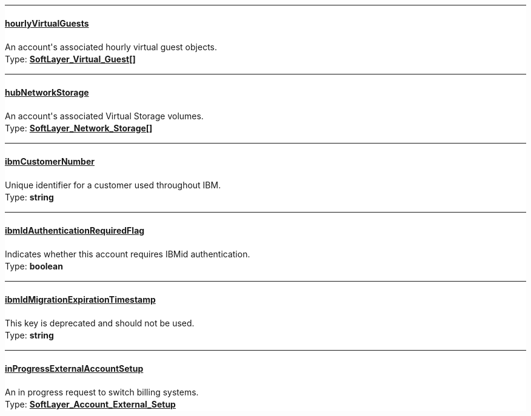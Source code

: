 -----
[hourlyVirtualGuests]: #hourlyvirtualguests
#### [hourlyVirtualGuests]
An account's associated hourly virtual guest objects.  
<span class="type-label">Type: </span>**<a href='/reference/datatypes/SoftLayer_Virtual_Guest'>SoftLayer_Virtual_Guest[] </a>**


</div>
<div class="prop-row">

-----
[hubNetworkStorage]: #hubnetworkstorage
#### [hubNetworkStorage]
An account's associated Virtual Storage volumes.  
<span class="type-label">Type: </span>**<a href='/reference/datatypes/SoftLayer_Network_Storage'>SoftLayer_Network_Storage[] </a>**


</div>
<div class="prop-row">

-----
[ibmCustomerNumber]: #ibmcustomernumber
#### [ibmCustomerNumber]
Unique identifier for a customer used throughout IBM.  
<span class="type-label">Type: </span>**string**


</div>
<div class="prop-row">

-----
[ibmIdAuthenticationRequiredFlag]: #ibmidauthenticationrequiredflag
#### [ibmIdAuthenticationRequiredFlag]
Indicates whether this account requires IBMid authentication.  
<span class="type-label">Type: </span>**boolean**


</div>
<div class="prop-row">

-----
[ibmIdMigrationExpirationTimestamp]: #ibmidmigrationexpirationtimestamp
#### [ibmIdMigrationExpirationTimestamp]
This key is deprecated and should not be used.  
<span class="type-label">Type: </span>**string**


</div>
<div class="prop-row">

-----
[inProgressExternalAccountSetup]: #inprogressexternalaccountsetup
#### [inProgressExternalAccountSetup]
An in progress request to switch billing systems.  
<span class="type-label">Type: </span>**<a href='/reference/datatypes/SoftLayer_Account_External_Setup'>SoftLayer_Account_External_Setup </a>**


</div>
<div class="prop-row">


[accountManagedResourcesFlag]: #accountmanagedresourcesflag
[accountStatusId]: #accountstatusid
[address1]: #address1
[address2]: #address2
[allowedPptpVpnQuantity]: #allowedpptpvpnquantity
[alternatePhone]: #alternatephone
[brandId]: #brandid
[city]: #city
[claimedTaxExemptTxFlag]: #claimedtaxexempttxflag
[companyName]: #companyname
[country]: #country
[createDate]: #createdate
[deviceFingerprintId]: #devicefingerprintid
[email]: #email
[faxPhone]: #faxphone
[firstName]: #firstname
[id]: #id
[isReseller]: #isreseller
[lastName]: #lastname
[lateFeeProtectionFlag]: #latefeeprotectionflag
[modifyDate]: #modifydate
[officePhone]: #officephone
[postalCode]: #postalcode
[resellerLevel]: #resellerlevel
[state]: #state
[statusDate]: #statusdate
[abuseEmail]: #abuseemail
[abuseEmails]: #abuseemails
[accountContacts]: #accountcontacts
[accountLicenses]: #accountlicenses
[accountLinks]: #accountlinks
[accountStatus]: #accountstatus
[activeAccountDiscountBillingItem]: #activeaccountdiscountbillingitem
[activeAccountLicenses]: #activeaccountlicenses
[activeAddresses]: #activeaddresses
[activeAgreements]: #activeagreements
[activeBillingAgreements]: #activebillingagreements
[activeCatalystEnrollment]: #activecatalystenrollment
[activeColocationContainers]: #activecolocationcontainers
[activeFlexibleCreditEnrollment]: #activeflexiblecreditenrollment
[activeFlexibleCreditEnrollments]: #activeflexiblecreditenrollments
[activeNotificationSubscribers]: #activenotificationsubscribers
[activeQuotes]: #activequotes
[activeReservedCapacityAgreements]: #activereservedcapacityagreements
[activeVirtualLicenses]: #activevirtuallicenses
[adcLoadBalancers]: #adcloadbalancers
[addresses]: #addresses
[affiliateId]: #affiliateid
[allBillingItems]: #allbillingitems
[allCommissionBillingItems]: #allcommissionbillingitems
[allRecurringTopLevelBillingItems]: #allrecurringtoplevelbillingitems
[allRecurringTopLevelBillingItemsUnfiltered]: #allrecurringtoplevelbillingitemsunfiltered
[allSubnetBillingItems]: #allsubnetbillingitems
[allTopLevelBillingItems]: #alltoplevelbillingitems
[allTopLevelBillingItemsUnfiltered]: #alltoplevelbillingitemsunfiltered
[allowIbmIdSilentMigrationFlag]: #allowibmidsilentmigrationflag
[allowsBluemixAccountLinkingFlag]: #allowsbluemixaccountlinkingflag
[applicationDeliveryControllers]: #applicationdeliverycontrollers
[attributes]: #attributes
[availablePublicNetworkVlans]: #availablepublicnetworkvlans
[balance]: #balance
[bandwidthAllotments]: #bandwidthallotments
[bandwidthAllotmentsOverAllocation]: #bandwidthallotmentsoverallocation
[bandwidthAllotmentsProjectedOverAllocation]: #bandwidthallotmentsprojectedoverallocation
[bareMetalInstances]: #baremetalinstances
[billingAgreements]: #billingagreements
[billingInfo]: #billinginfo
[blockDeviceTemplateGroups]: #blockdevicetemplategroups
[bluemixAccountLink]: #bluemixaccountlink
[bluemixLinkedFlag]: #bluemixlinkedflag
[brand]: #brand
[brandAccountFlag]: #brandaccountflag
[brandKeyName]: #brandkeyname
[businessPartner]: #businesspartner
[canOrderAdditionalVlansFlag]: #canorderadditionalvlansflag
[carts]: #carts
[catalystEnrollments]: #catalystenrollments
[closedTickets]: #closedtickets
[datacentersWithSubnetAllocations]: #datacenterswithsubnetallocations
[dedicatedHosts]: #dedicatedhosts
[disablePaymentProcessingFlag]: #disablepaymentprocessingflag
[displaySupportRepresentativeAssignments]: #displaysupportrepresentativeassignments
[domainRegistrations]: #domainregistrations
[domains]: #domains
[domainsWithoutSecondaryDnsRecords]: #domainswithoutsecondarydnsrecords
[euSupportedFlag]: #eusupportedflag
[evaultCapacityGB]: #evaultcapacitygb
[evaultMasterUsers]: #evaultmasterusers
[evaultNetworkStorage]: #evaultnetworkstorage
[expiredSecurityCertificates]: #expiredsecuritycertificates
[facilityLogs]: #facilitylogs
[fileBlockBetaAccessFlag]: #fileblockbetaaccessflag
[flexibleCreditEnrollments]: #flexiblecreditenrollments
[forcePaasAccountLinkDate]: #forcepaasaccountlinkdate
[globalIpRecords]: #globaliprecords
[globalIpv4Records]: #globalipv4records
[globalIpv6Records]: #globalipv6records
[globalLoadBalancerAccounts]: #globalloadbalanceraccounts
[hardware]: #hardware
[hardwareOverBandwidthAllocation]: #hardwareoverbandwidthallocation
[hardwareProjectedOverBandwidthAllocation]: #hardwareprojectedoverbandwidthallocation
[hardwareWithCpanel]: #hardwarewithcpanel
[hardwareWithHelm]: #hardwarewithhelm
[hardwareWithMcafee]: #hardwarewithmcafee
[hardwareWithMcafeeAntivirusRedhat]: #hardwarewithmcafeeantivirusredhat
[hardwareWithMcafeeAntivirusWindows]: #hardwarewithmcafeeantiviruswindows
[hardwareWithMcafeeIntrusionDetectionSystem]: #hardwarewithmcafeeintrusiondetectionsystem
[hardwareWithPlesk]: #hardwarewithplesk
[hardwareWithQuantastor]: #hardwarewithquantastor
[hardwareWithUrchin]: #hardwarewithurchin
[hardwareWithWindows]: #hardwarewithwindows
[hasEvaultBareMetalRestorePluginFlag]: #hasevaultbaremetalrestorepluginflag
[hasIderaBareMetalRestorePluginFlag]: #hasiderabaremetalrestorepluginflag
[hasPendingOrder]: #haspendingorder
[hasR1softBareMetalRestorePluginFlag]: #hasr1softbaremetalrestorepluginflag
[hourlyBareMetalInstances]: #hourlybaremetalinstances
[hourlyServiceBillingItems]: #hourlyservicebillingitems
[internalNotes]: #internalnotes
[invoices]: #invoices
[ipAddresses]: #ipaddresses
[iscsiIsolationDisabled]: #iscsiisolationdisabled
[iscsiNetworkStorage]: #iscsinetworkstorage
[lastCanceledBillingItem]: #lastcanceledbillingitem
[lastCancelledServerBillingItem]: #lastcancelledserverbillingitem
[lastFiveClosedAbuseTickets]: #lastfiveclosedabusetickets
[lastFiveClosedAccountingTickets]: #lastfiveclosedaccountingtickets
[lastFiveClosedOtherTickets]: #lastfiveclosedothertickets
[lastFiveClosedSalesTickets]: #lastfiveclosedsalestickets
[lastFiveClosedSupportTickets]: #lastfiveclosedsupporttickets
[lastFiveClosedTickets]: #lastfiveclosedtickets
[latestBillDate]: #latestbilldate
[latestRecurringInvoice]: #latestrecurringinvoice
[latestRecurringPendingInvoice]: #latestrecurringpendinginvoice
[legacyBandwidthAllotments]: #legacybandwidthallotments
[legacyIscsiCapacityGB]: #legacyiscsicapacitygb
[loadBalancers]: #loadbalancers
[lockboxCapacityGB]: #lockboxcapacitygb
[lockboxNetworkStorage]: #lockboxnetworkstorage
[manualPaymentsUnderReview]: #manualpaymentsunderreview
[masterUser]: #masteruser
[mediaDataTransferRequests]: #mediadatatransferrequests
[migratedToIbmCloudPortalFlag]: #migratedtoibmcloudportalflag
[monthlyBareMetalInstances]: #monthlybaremetalinstances
[monthlyVirtualGuests]: #monthlyvirtualguests
[nasNetworkStorage]: #nasnetworkstorage
[networkCreationFlag]: #networkcreationflag
[networkGateways]: #networkgateways
[networkHardware]: #networkhardware
[networkMessageDeliveryAccounts]: #networkmessagedeliveryaccounts
[networkMonitorDownHardware]: #networkmonitordownhardware
[networkMonitorDownVirtualGuests]: #networkmonitordownvirtualguests
[networkMonitorRecoveringHardware]: #networkmonitorrecoveringhardware
[networkMonitorRecoveringVirtualGuests]: #networkmonitorrecoveringvirtualguests
[networkMonitorUpHardware]: #networkmonitoruphardware
[networkMonitorUpVirtualGuests]: #networkmonitorupvirtualguests
[networkStorage]: #networkstorage
[networkStorageGroups]: #networkstoragegroups
[networkTunnelContexts]: #networktunnelcontexts
[networkVlanSpan]: #networkvlanspan
[networkVlans]: #networkvlans
[nextBillingPublicAllotmentHardwareBandwidthDetails]: #nextbillingpublicallotmenthardwarebandwidthdetails
[nextInvoiceIncubatorExemptTotal]: #nextinvoiceincubatorexempttotal
[nextInvoiceRecurringAmountEligibleForAccountDiscount]: #nextinvoicerecurringamounteligibleforaccountdiscount
[nextInvoiceTopLevelBillingItems]: #nextinvoicetoplevelbillingitems
[nextInvoiceTotalAmount]: #nextinvoicetotalamount
[nextInvoiceTotalOneTimeAmount]: #nextinvoicetotalonetimeamount
[nextInvoiceTotalOneTimeTaxAmount]: #nextinvoicetotalonetimetaxamount
[nextInvoiceTotalRecurringAmount]: #nextinvoicetotalrecurringamount
[nextInvoiceTotalRecurringAmountBeforeAccountDiscount]: #nextinvoicetotalrecurringamountbeforeaccountdiscount
[nextInvoiceTotalRecurringTaxAmount]: #nextinvoicetotalrecurringtaxamount
[nextInvoiceTotalTaxableRecurringAmount]: #nextinvoicetotaltaxablerecurringamount
[notificationSubscribers]: #notificationsubscribers
[openAbuseTickets]: #openabusetickets
[openAccountingTickets]: #openaccountingtickets
[openBillingTickets]: #openbillingtickets
[openCancellationRequests]: #opencancellationrequests
[openOtherTickets]: #openothertickets
[openRecurringInvoices]: #openrecurringinvoices
[openSalesTickets]: #opensalestickets
[openStackAccountLinks]: #openstackaccountlinks
[openStackObjectStorage]: #openstackobjectstorage
[openSupportTickets]: #opensupporttickets
[openTickets]: #opentickets
[openTicketsWaitingOnCustomer]: #openticketswaitingoncustomer
[orders]: #orders
[orphanBillingItems]: #orphanbillingitems
[ownedBrands]: #ownedbrands
[ownedHardwareGenericComponentModels]: #ownedhardwaregenericcomponentmodels
[paymentProcessors]: #paymentprocessors
[pendingEvents]: #pendingevents
[pendingInvoice]: #pendinginvoice
[pendingInvoiceTopLevelItems]: #pendinginvoicetoplevelitems
[pendingInvoiceTotalAmount]: #pendinginvoicetotalamount
[pendingInvoiceTotalOneTimeAmount]: #pendinginvoicetotalonetimeamount
[pendingInvoiceTotalOneTimeTaxAmount]: #pendinginvoicetotalonetimetaxamount
[pendingInvoiceTotalRecurringAmount]: #pendinginvoicetotalrecurringamount
[pendingInvoiceTotalRecurringTaxAmount]: #pendinginvoicetotalrecurringtaxamount
[permissionGroups]: #permissiongroups
[permissionRoles]: #permissionroles
[placementGroups]: #placementgroups
[portableStorageVolumes]: #portablestoragevolumes
[postProvisioningHooks]: #postprovisioninghooks
[pptpVpnAllowedFlag]: #pptpvpnallowedflag
[pptpVpnUsers]: #pptpvpnusers
[previousRecurringRevenue]: #previousrecurringrevenue
[priceRestrictions]: #pricerestrictions
[priorityOneTickets]: #priorityonetickets
[privateAllotmentHardwareBandwidthDetails]: #privateallotmenthardwarebandwidthdetails
[privateBlockDeviceTemplateGroups]: #privateblockdevicetemplategroups
[privateIpAddresses]: #privateipaddresses
[privateNetworkVlans]: #privatenetworkvlans
[privateSubnets]: #privatesubnets
[proofOfConceptAccountFlag]: #proofofconceptaccountflag
[publicAllotmentHardwareBandwidthDetails]: #publicallotmenthardwarebandwidthdetails
[publicIpAddresses]: #publicipaddresses
[publicNetworkVlans]: #publicnetworkvlans
[publicSubnets]: #publicsubnets
[quotes]: #quotes
[recentEvents]: #recentevents
[referralPartner]: #referralpartner
[referredAccounts]: #referredaccounts
[regulatedWorkloads]: #regulatedworkloads
[remoteManagementCommandRequests]: #remotemanagementcommandrequests
[replicationEvents]: #replicationevents
[requireSilentIBMidUserCreation]: #requiresilentibmidusercreation
[reservedCapacityAgreements]: #reservedcapacityagreements
[reservedCapacityGroups]: #reservedcapacitygroups
[resourceGroups]: #resourcegroups
[routers]: #routers
[rwhoisData]: #rwhoisdata
[samlAuthentication]: #samlauthentication
[scaleGroups]: #scalegroups
[secondaryDomains]: #secondarydomains
[securityCertificates]: #securitycertificates
[securityGroups]: #securitygroups
[securityLevel]: #securitylevel
[securityScanRequests]: #securityscanrequests
[serviceBillingItems]: #servicebillingitems
[shipments]: #shipments
[sshKeys]: #sshkeys
[sslVpnUsers]: #sslvpnusers
[standardPoolVirtualGuests]: #standardpoolvirtualguests
[subnetRegistrationDetails]: #subnetregistrationdetails
[subnetRegistrations]: #subnetregistrations
[subnets]: #subnets
[supportRepresentatives]: #supportrepresentatives
[supportSubscriptions]: #supportsubscriptions
[supportTier]: #supporttier
[suppressInvoicesFlag]: #suppressinvoicesflag
[tags]: #tags
[tickets]: #tickets
[ticketsClosedInTheLastThreeDays]: #ticketsclosedinthelastthreedays
[ticketsClosedToday]: #ticketsclosedtoday
[transcodeAccounts]: #transcodeaccounts
[upgradeRequests]: #upgraderequests
[users]: #users
[validSecurityCertificates]: #validsecuritycertificates
[vdrUpdatesInProgressFlag]: #vdrupdatesinprogressflag
[virtualDedicatedRacks]: #virtualdedicatedracks
[virtualDiskImages]: #virtualdiskimages
[virtualGuests]: #virtualguests
[virtualGuestsOverBandwidthAllocation]: #virtualguestsoverbandwidthallocation
[virtualGuestsProjectedOverBandwidthAllocation]: #virtualguestsprojectedoverbandwidthallocation
[virtualGuestsWithCpanel]: #virtualguestswithcpanel
[virtualGuestsWithMcafee]: #virtualguestswithmcafee
[virtualGuestsWithMcafeeAntivirusRedhat]: #virtualguestswithmcafeeantivirusredhat
[virtualGuestsWithMcafeeAntivirusWindows]: #virtualguestswithmcafeeantiviruswindows
[virtualGuestsWithMcafeeIntrusionDetectionSystem]: #virtualguestswithmcafeeintrusiondetectionsystem
[virtualGuestsWithPlesk]: #virtualguestswithplesk
[virtualGuestsWithQuantastor]: #virtualguestswithquantastor
[virtualGuestsWithUrchin]: #virtualguestswithurchin
[virtualPrivateRack]: #virtualprivaterack
[virtualStorageArchiveRepositories]: #virtualstoragearchiverepositories
[virtualStoragePublicRepositories]: #virtualstoragepublicrepositories
[vpcVirtualGuests]: #vpcvirtualguests
[vpnConfigRequiresVPNManageFlag]: #vpnconfigrequiresvpnmanageflag
[abuseEmailCount]: #abuseemailcount
[accountContactCount]: #accountcontactcount
[accountLicenseCount]: #accountlicensecount
[accountLinkCount]: #accountlinkcount
[activeAccountLicenseCount]: #activeaccountlicensecount
[activeAddressCount]: #activeaddresscount
[activeAgreementCount]: #activeagreementcount
[activeBillingAgreementCount]: #activebillingagreementcount
[activeColocationContainerCount]: #activecolocationcontainercount
[activeFlexibleCreditEnrollmentCount]: #activeflexiblecreditenrollmentcount
[activeNotificationSubscriberCount]: #activenotificationsubscribercount
[activeQuoteCount]: #activequotecount
[activeReservedCapacityAgreementCount]: #activereservedcapacityagreementcount
[activeVirtualLicenseCount]: #activevirtuallicensecount
[adcLoadBalancerCount]: #adcloadbalancercount
[addressCount]: #addresscount
[allCommissionBillingItemCount]: #allcommissionbillingitemcount
[allRecurringTopLevelBillingItemCount]: #allrecurringtoplevelbillingitemcount
[allRecurringTopLevelBillingItemsUnfilteredCount]: #allrecurringtoplevelbillingitemsunfilteredcount
[allSubnetBillingItemCount]: #allsubnetbillingitemcount
[allTopLevelBillingItemCount]: #alltoplevelbillingitemcount
[allTopLevelBillingItemsUnfilteredCount]: #alltoplevelbillingitemsunfilteredcount
[applicationDeliveryControllerCount]: #applicationdeliverycontrollercount
[attributeCount]: #attributecount
[availablePublicNetworkVlanCount]: #availablepublicnetworkvlancount
[bandwidthAllotmentCount]: #bandwidthallotmentcount
[bandwidthAllotmentsOverAllocationCount]: #bandwidthallotmentsoverallocationcount
[bandwidthAllotmentsProjectedOverAllocationCount]: #bandwidthallotmentsprojectedoverallocationcount
[bareMetalInstanceCount]: #baremetalinstancecount
[billingAgreementCount]: #billingagreementcount
[blockDeviceTemplateGroupCount]: #blockdevicetemplategroupcount
[cartCount]: #cartcount
[catalystEnrollmentCount]: #catalystenrollmentcount
[closedTicketCount]: #closedticketcount
[datacentersWithSubnetAllocationCount]: #datacenterswithsubnetallocationcount
[dedicatedHostCount]: #dedicatedhostcount
[displaySupportRepresentativeAssignmentCount]: #displaysupportrepresentativeassignmentcount
[domainCount]: #domaincount
[domainRegistrationCount]: #domainregistrationcount
[domainsWithoutSecondaryDnsRecordCount]: #domainswithoutsecondarydnsrecordcount
[evaultMasterUserCount]: #evaultmasterusercount
[evaultNetworkStorageCount]: #evaultnetworkstoragecount
[expiredSecurityCertificateCount]: #expiredsecuritycertificatecount
[facilityLogCount]: #facilitylogcount
[flexibleCreditEnrollmentCount]: #flexiblecreditenrollmentcount
[globalIpRecordCount]: #globaliprecordcount
[globalIpv4RecordCount]: #globalipv4recordcount
[globalIpv6RecordCount]: #globalipv6recordcount
[globalLoadBalancerAccountCount]: #globalloadbalanceraccountcount
[hardwareCount]: #hardwarecount
[hardwareOverBandwidthAllocationCount]: #hardwareoverbandwidthallocationcount
[hardwareProjectedOverBandwidthAllocationCount]: #hardwareprojectedoverbandwidthallocationcount
[hardwareWithCpanelCount]: #hardwarewithcpanelcount
[hardwareWithHelmCount]: #hardwarewithhelmcount
[hardwareWithMcafeeAntivirusRedhatCount]: #hardwarewithmcafeeantivirusredhatcount
[hardwareWithMcafeeAntivirusWindowCount]: #hardwarewithmcafeeantiviruswindowcount
[hardwareWithMcafeeCount]: #hardwarewithmcafeecount
[hardwareWithMcafeeIntrusionDetectionSystemCount]: #hardwarewithmcafeeintrusiondetectionsystemcount
[hardwareWithPleskCount]: #hardwarewithpleskcount
[hardwareWithQuantastorCount]: #hardwarewithquantastorcount
[hardwareWithUrchinCount]: #hardwarewithurchincount
[hardwareWithWindowCount]: #hardwarewithwindowcount
[hourlyBareMetalInstanceCount]: #hourlybaremetalinstancecount
[hourlyServiceBillingItemCount]: #hourlyservicebillingitemcount
[hourlyVirtualGuestCount]: #hourlyvirtualguestcount
[hubNetworkStorageCount]: #hubnetworkstoragecount